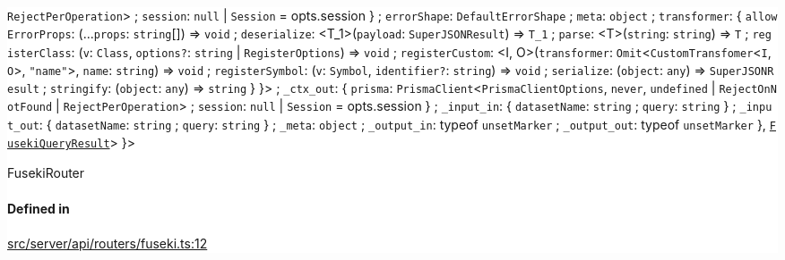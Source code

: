 `RejectPerOperation`\> ; `session`: ``null`` \| `Session` = opts.session } ; `errorShape`: `DefaultErrorShape` ; `meta`: `object` ; `transformer`: { `allowErrorProps`: (...`props`: `string`[]) => `void` ; `deserialize`: <T_1\>(`payload`: `SuperJSONResult`) => `T_1` ; `parse`: <T\>(`string`: `string`) => `T` ; `registerClass`: (`v`: `Class`, `options?`: `string` \| `RegisterOptions`) => `void` ; `registerCustom`: <I, O\>(`transformer`: `Omit`<`CustomTransfomer`<`I`, `O`\>, ``"name"``\>, `name`: `string`) => `void` ; `registerSymbol`: (`v`: `Symbol`, `identifier?`: `string`) => `void` ; `serialize`: (`object`: `any`) => `SuperJSONResult` ; `stringify`: (`object`: `any`) => `string`  }  }\> ; `_ctx_out`: { `prisma`: `PrismaClient`<`PrismaClientOptions`, `never`, `undefined` \| `RejectOnNotFound` \| `RejectPerOperation`\> ; `session`: ``null`` \| `Session` = opts.session } ; `_input_in`: { `datasetName`: `string` ; `query`: `string`  } ; `_input_out`: { `datasetName`: `string` ; `query`: `string`  } ; `_meta`: `object` ; `_output_in`: typeof `unsetMarker` ; `_output_out`: typeof `unsetMarker`  }, [`FusekiQueryResult`](../wiki/utils.fuseki.FusekiQueryResult)\>  }\>

FusekiRouter

#### Defined in

[src/server/api/routers/fuseki.ts:12](https://github.com/omerdemirkan/cs-130-project/blob/c363b4d/web/src/server/api/routers/fuseki.ts#L12)
